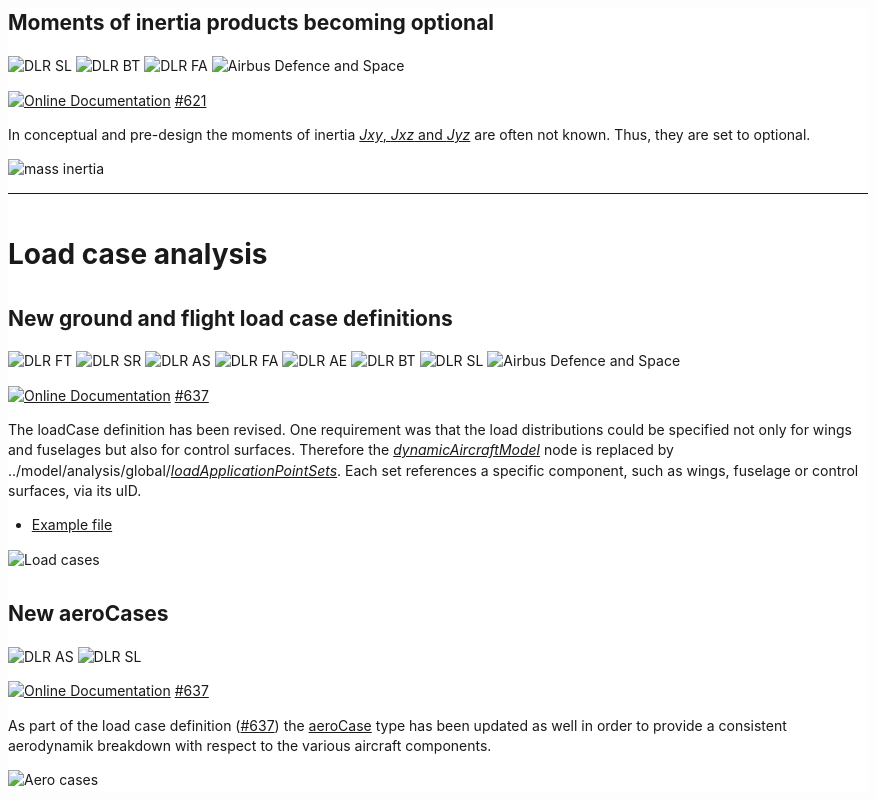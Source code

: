 
## Moments of inertia products becoming optional
![DLR SL]({static}/images/standardIcons/dlr_sl.png) ![DLR BT]({static}/images/standardIcons/dlr_bt.png) ![DLR FA]({static}/images/standardIcons/dlr_fa.png) ![Airbus Defence and Space]({static}/images/standardIcons/airbus_ds.png)

[![Online Documentation]({static}/images/standardIcons/chm.png)](https://www.cpacs.de/documentation/CPACS_development/html/3750a387-96b7-43a6-ddc3-86aa7b0541ac.htm)
[#621](https://github.com/DLR-SL/CPACS/issues/621)

In conceptual and pre-design the moments of inertia [*Jxy*, *Jxz* and *Jyz*](https://www.cpacs.de/documentation/CPACS_development/html/3750a387-96b7-43a6-ddc3-86aa7b0541ac.htm) are often not known. Thus, they are set to optional.

![mass inertia]({static}/images/towardsCpacs33/massInertia.png)


---------------------------------------

# Load case analysis

## New ground and flight load case definitions

![DLR FT]({static}/images/standardIcons/dlr_ft.png) ![DLR SR]({static}/images/standardIcons/dlr_sr.png) ![DLR AS]({static}/images/standardIcons/dlr_as.png) ![DLR FA]({static}/images/standardIcons/dlr_fa.png) ![DLR AE]({static}/images/standardIcons/dlr_ae.png) ![DLR BT]({static}/images/standardIcons/dlr_bt.png) ![DLR SL]({static}/images/standardIcons/dlr_sl.png) ![Airbus Defence and Space]({static}/images/standardIcons/airbus_ds.png)

[![Online Documentation]({static}/images/standardIcons/chm.png)](https://www.cpacs.de/documentation/CPACS_development/html/2e6b516c-c2be-a097-e026-646744459c00.htm)
[#637](https://github.com/DLR-SL/CPACS/issues/637)

The loadCase definition has been revised. One requirement was that the load distributions could be specified not only for wings and fuselages but also for control surfaces. Therefore the [*dynamicAircraftModel*](https://www.cpacs.de/documentation/CPACS_3_2_0_Docs/html/221eb132-11ff-45bf-dba2-5c8bafd56619.htm) node is replaced by ../model/analysis/global/[*loadApplicationPointSets*](https://www.cpacs.de/documentation/CPACS_development/html/8322bd7d-83e0-0706-a436-31edb803b918.htm). Each set references a specific component, such as wings, fuselage or control surfaces, via its uID.

* [Example file](https://github.com/DLR-SL/CPACS/blob/develop/examples/flightLoadCases.xml)

![Load cases]({static}/images/towardsCpacs33/loadCases.png)

## New aeroCases
![DLR AS]({static}/images/standardIcons/dlr_as.png) ![DLR SL]({static}/images/standardIcons/dlr_sl.png)

[![Online Documentation]({static}/images/standardIcons/chm.png)](https://www.cpacs.de/documentation/CPACS_development/html/e9925501-20e4-1b6f-eb65-87f4c0cb5db0.htm)
[#637](https://github.com/DLR-SL/CPACS/issues/637)

As part of the load case definition ([#637](https://github.com/DLR-SL/CPACS/issues/637)) the [aeroCase](https://www.cpacs.de/documentation/CPACS_development/html/e9925501-20e4-1b6f-eb65-87f4c0cb5db0.htm) type has been updated as well in order to provide a consistent aerodynamik breakdown with respect to the various aircraft components.

![Aero cases]({static}/images/towardsCpacs33/aeroCases.png)
